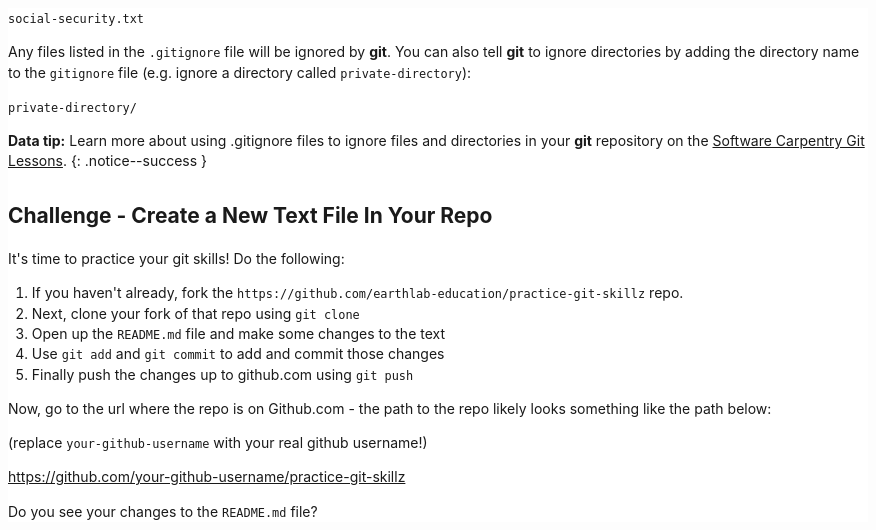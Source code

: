 ```
social-security.txt
```

Any files listed in the `.gitignore` file will be ignored by **git**. You can also tell **git** to ignore directories by adding the directory name to the `gitignore` file (e.g. ignore a directory called `private-directory`):

```
private-directory/
```

<i class="fa fa-star"></i> **Data tip:** Learn more about using .gitignore files to ignore files and directories in your **git** repository on the <a href="http://swcarpentry.github.io/git-novice/06-ignore/
" target="_blank">Software Carpentry Git Lessons</a>.
{: .notice--success }


<div class="notice--warning" markdown="1">

## <i class="fa fa-pencil-square-o" aria-hidden="true"></i> Challenge - Create a New Text File In Your Repo

It's time to practice your git skills! Do the following:

1. If you haven't already, fork the `https://github.com/earthlab-education/practice-git-skillz` repo. 
2. Next, clone your fork of that repo using `git clone`
3. Open up the `README.md` file and make some changes to the text
4. Use `git add` and `git commit` to add and commit those changes
5. Finally push the changes up to github.com using `git push`

Now, go to the url where the repo is on Github.com - the path to the repo likely looks something like the path below:

(replace `your-github-username`  with your real github username!)

https://github.com/your-github-username/practice-git-skillz

Do you see your changes to the `README.md` file?

</div>
